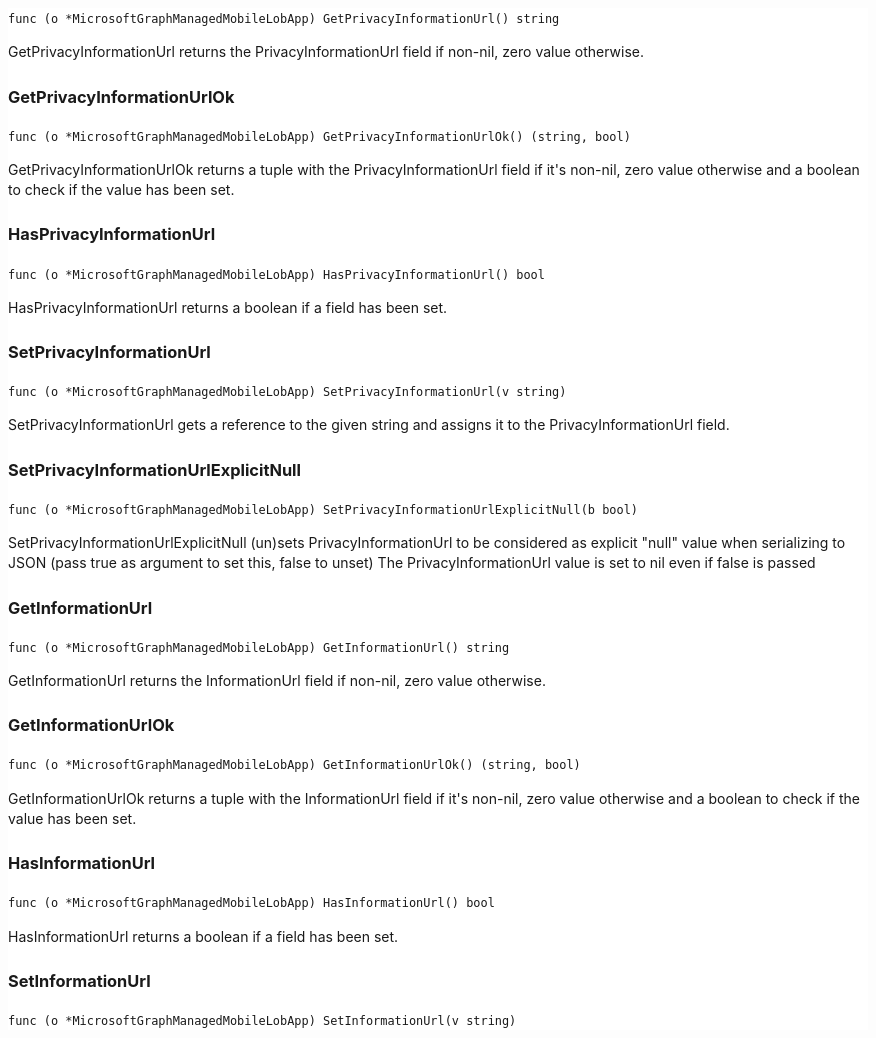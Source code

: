 `func (o *MicrosoftGraphManagedMobileLobApp) GetPrivacyInformationUrl() string`

GetPrivacyInformationUrl returns the PrivacyInformationUrl field if non-nil, zero value otherwise.

### GetPrivacyInformationUrlOk

`func (o *MicrosoftGraphManagedMobileLobApp) GetPrivacyInformationUrlOk() (string, bool)`

GetPrivacyInformationUrlOk returns a tuple with the PrivacyInformationUrl field if it's non-nil, zero value otherwise
and a boolean to check if the value has been set.

### HasPrivacyInformationUrl

`func (o *MicrosoftGraphManagedMobileLobApp) HasPrivacyInformationUrl() bool`

HasPrivacyInformationUrl returns a boolean if a field has been set.

### SetPrivacyInformationUrl

`func (o *MicrosoftGraphManagedMobileLobApp) SetPrivacyInformationUrl(v string)`

SetPrivacyInformationUrl gets a reference to the given string and assigns it to the PrivacyInformationUrl field.

### SetPrivacyInformationUrlExplicitNull

`func (o *MicrosoftGraphManagedMobileLobApp) SetPrivacyInformationUrlExplicitNull(b bool)`

SetPrivacyInformationUrlExplicitNull (un)sets PrivacyInformationUrl to be considered as explicit "null" value
when serializing to JSON (pass true as argument to set this, false to unset)
The PrivacyInformationUrl value is set to nil even if false is passed
### GetInformationUrl

`func (o *MicrosoftGraphManagedMobileLobApp) GetInformationUrl() string`

GetInformationUrl returns the InformationUrl field if non-nil, zero value otherwise.

### GetInformationUrlOk

`func (o *MicrosoftGraphManagedMobileLobApp) GetInformationUrlOk() (string, bool)`

GetInformationUrlOk returns a tuple with the InformationUrl field if it's non-nil, zero value otherwise
and a boolean to check if the value has been set.

### HasInformationUrl

`func (o *MicrosoftGraphManagedMobileLobApp) HasInformationUrl() bool`

HasInformationUrl returns a boolean if a field has been set.

### SetInformationUrl

`func (o *MicrosoftGraphManagedMobileLobApp) SetInformationUrl(v string)`
